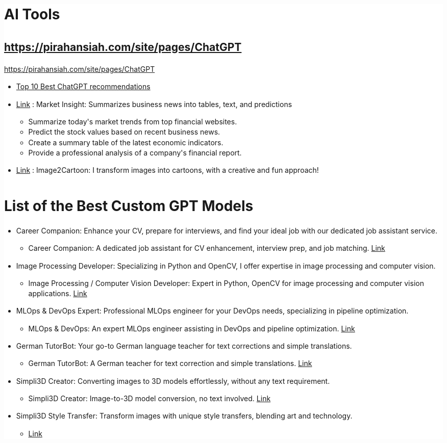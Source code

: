








# AI Tools
## https://pirahansiah.com/site/pages/ChatGPT
https://pirahansiah.com/site/pages/ChatGPT
- [Top 10 Best ChatGPT recommendations](https://pirahansiah.com/site/pages/ChatGPT)


- [Link]( https://chat.openai.com/g/g-rW6iZ1cMm-market-insight) : Market Insight: Summarizes business news into tables, text, and predictions
    - Summarize today's market trends from top financial websites.
    - Predict the stock values based on recent business news.
    - Create a summary table of the latest economic indicators.
    - Provide a professional analysis of a company's financial report.
- [Link]( https://chat.openai.com/g/g-EVV73fLHb-image2cartoon) : Image2Cartoon: I transform images into cartoons, with a creative and fun approach!


# List of the Best Custom GPT Models


- Career Companion: Enhance your CV, prepare for interviews, and find your ideal job with our dedicated job assistant service.
  - Career Companion: A dedicated job assistant for CV enhancement, interview prep, and job matching. [Link](https://chat.openai.com/g/g-VrtNMlXDg-career-companion)  

- Image Processing Developer: Specializing in Python and OpenCV, I offer expertise in image processing and computer vision.
  - Image Processing / Computer Vision Developer: Expert in Python, OpenCV for image processing and computer vision applications. [Link](https://chat.openai.com/g/g-vHELtCqJq-computer-vision-developer )
  
- MLOps & DevOps Expert: Professional MLOps engineer for your DevOps needs, specializing in pipeline optimization.
  - MLOps & DevOps: An expert MLOps engineer assisting in DevOps and pipeline optimization. [Link](https://chat.openai.com/g/g-sWtYkb391-mlops-devops )

- German TutorBot: Your go-to German language teacher for text corrections and simple translations.
  - German TutorBot: A German teacher for text correction and simple translations. [Link](https://chat.openai.com/g/g-Fkg5ts1II-german-tutorbot) 

- Simpli3D Creator: Converting images to 3D models effortlessly, without any text requirement.
  - Simpli3D Creator: Image-to-3D model conversion, no text involved. [Link](https://chat.openai.com/g/g-AmzCWmmQa-simpli3d-creator )

- Simpli3D Style Transfer: Transform images with unique style transfers, blending art and technology.
  - [Link](https://chat.openai.com/g/g-AmzCWmmQa-simpli3d-style-transfer )
